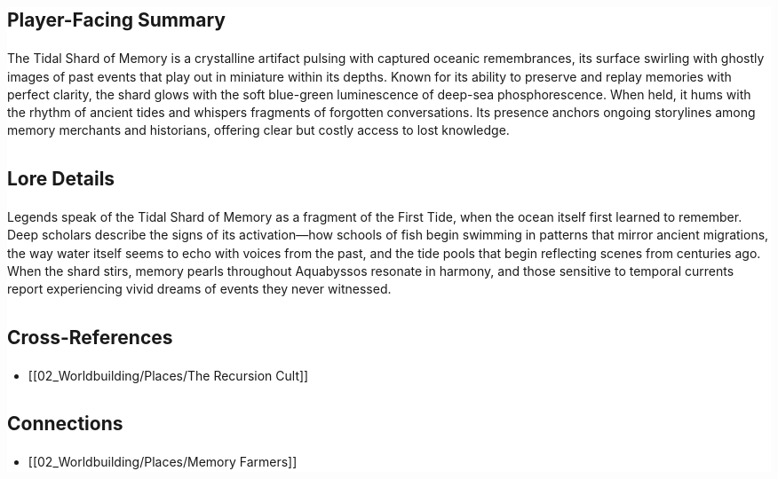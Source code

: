 ## Player-Facing Summary

The Tidal Shard of Memory is a crystalline artifact pulsing with captured oceanic remembrances, its surface swirling with ghostly images of past events that play out in miniature within its depths. Known for its ability to preserve and replay memories with perfect clarity, the shard glows with the soft blue-green luminescence of deep-sea phosphorescence. When held, it hums with the rhythm of ancient tides and whispers fragments of forgotten conversations. Its presence anchors ongoing storylines among memory merchants and historians, offering clear but costly access to lost knowledge.

## Lore Details

Legends speak of the Tidal Shard of Memory as a fragment of the First Tide, when the ocean itself first learned to remember. Deep scholars describe the signs of its activation—how schools of fish begin swimming in patterns that mirror ancient migrations, the way water itself seems to echo with voices from the past, and the tide pools that begin reflecting scenes from centuries ago. When the shard stirs, memory pearls throughout Aquabyssos resonate in harmony, and those sensitive to temporal currents report experiencing vivid dreams of events they never witnessed.



## Cross-References

- [[02_Worldbuilding/Places/The Recursion Cult]]


## Connections

- [[02_Worldbuilding/Places/Memory Farmers]]
